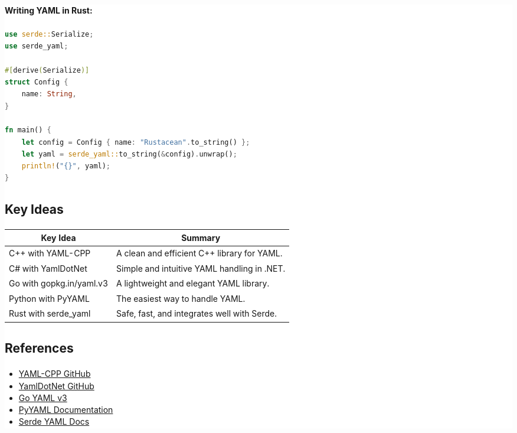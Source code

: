 #### **Writing YAML in Rust:**

```rust
use serde::Serialize;
use serde_yaml;

#[derive(Serialize)]
struct Config {
    name: String,
}

fn main() {
    let config = Config { name: "Rustacean".to_string() };
    let yaml = serde_yaml::to_string(&config).unwrap();
    println!("{}", yaml);
}
```



## Key Ideas

| Key Idea                 | Summary                                     |
| ------------------------ | ------------------------------------------- |
| C++ with YAML-CPP        | A clean and efficient C++ library for YAML. |
| C# with YamlDotNet       | Simple and intuitive YAML handling in .NET. |
| Go with gopkg.in/yaml.v3 | A lightweight and elegant YAML library.     |
| Python with PyYAML       | The easiest way to handle YAML.             |
| Rust with serde\_yaml    | Safe, fast, and integrates well with Serde. |

## References

* [YAML-CPP GitHub](https://github.com/jbeder/yaml-cpp)
* [YamlDotNet GitHub](https://github.com/aaubry/YamlDotNet)
* [Go YAML v3](https://pkg.go.dev/gopkg.in/yaml.v3)
* [PyYAML Documentation](https://pyyaml.org/)
* [Serde YAML Docs](https://docs.rs/serde_yaml/latest/serde_yaml/)
